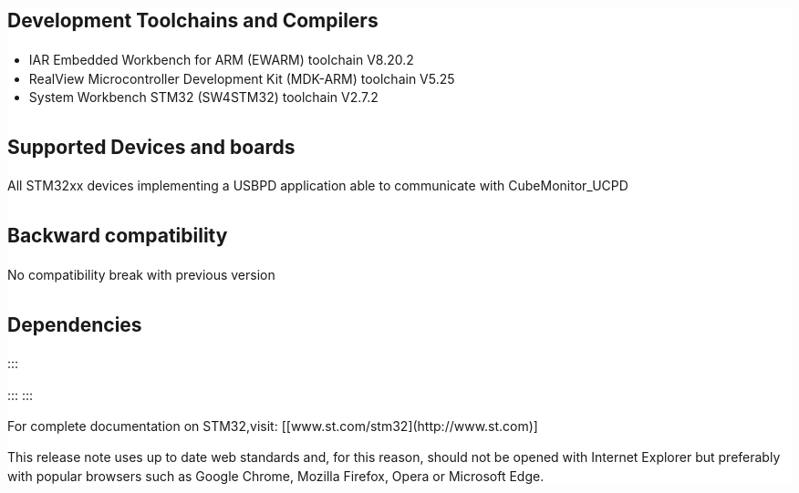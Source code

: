 ## Development Toolchains and Compilers

- IAR Embedded Workbench for ARM (EWARM) toolchain V8.20.2
- RealView Microcontroller Development Kit (MDK-ARM) toolchain V5.25
- System Workbench STM32 (SW4STM32) toolchain V2.7.2

## Supported Devices and boards

  All STM32xx devices implementing a USBPD application able to communicate with CubeMonitor_UCPD

## Backward compatibility

  No compatibility break with previous version

## Dependencies

</div>
:::

:::
:::

<footer class="sticky">
For complete documentation on STM32,visit: [[www.st.com/stm32](http://www.st.com)]

This release note uses up to date web standards and, for this reason, should not be opened with Internet Explorer
but preferably with popular browsers such as Google Chrome, Mozilla Firefox, Opera or Microsoft Edge.
</footer>
